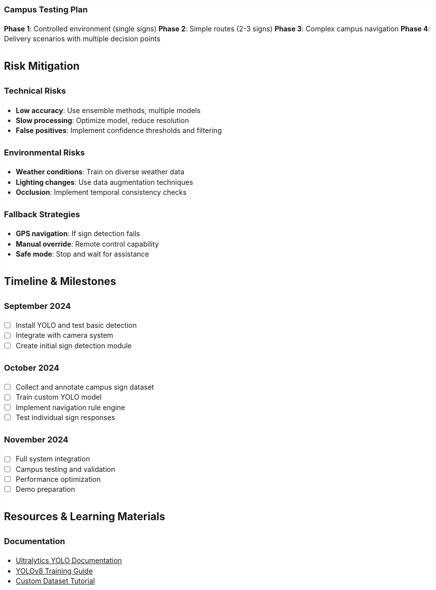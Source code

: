 ### Campus Testing Plan

**Phase 1**: Controlled environment (single signs)
**Phase 2**: Simple routes (2-3 signs)
**Phase 3**: Complex campus navigation
**Phase 4**: Delivery scenarios with multiple decision points

## Risk Mitigation

### Technical Risks
- **Low accuracy**: Use ensemble methods, multiple models
- **Slow processing**: Optimize model, reduce resolution
- **False positives**: Implement confidence thresholds and filtering

### Environmental Risks
- **Weather conditions**: Train on diverse weather data
- **Lighting changes**: Use data augmentation techniques
- **Occlusion**: Implement temporal consistency checks

### Fallback Strategies
- **GPS navigation**: If sign detection fails
- **Manual override**: Remote control capability
- **Safe mode**: Stop and wait for assistance

## Timeline & Milestones

### September 2024
- [ ] Install YOLO and test basic detection
- [ ] Integrate with camera system
- [ ] Create initial sign detection module

### October 2024
- [ ] Collect and annotate campus sign dataset
- [ ] Train custom YOLO model
- [ ] Implement navigation rule engine
- [ ] Test individual sign responses

### November 2024
- [ ] Full system integration
- [ ] Campus testing and validation
- [ ] Performance optimization
- [ ] Demo preparation

## Resources & Learning Materials

### Documentation
- [Ultralytics YOLO Documentation](https://docs.ultralytics.com/)
- [YOLOv8 Training Guide](https://docs.ultralytics.com/modes/train/)
- [Custom Dataset Tutorial](https://docs.ultralytics.com/datasets/)
